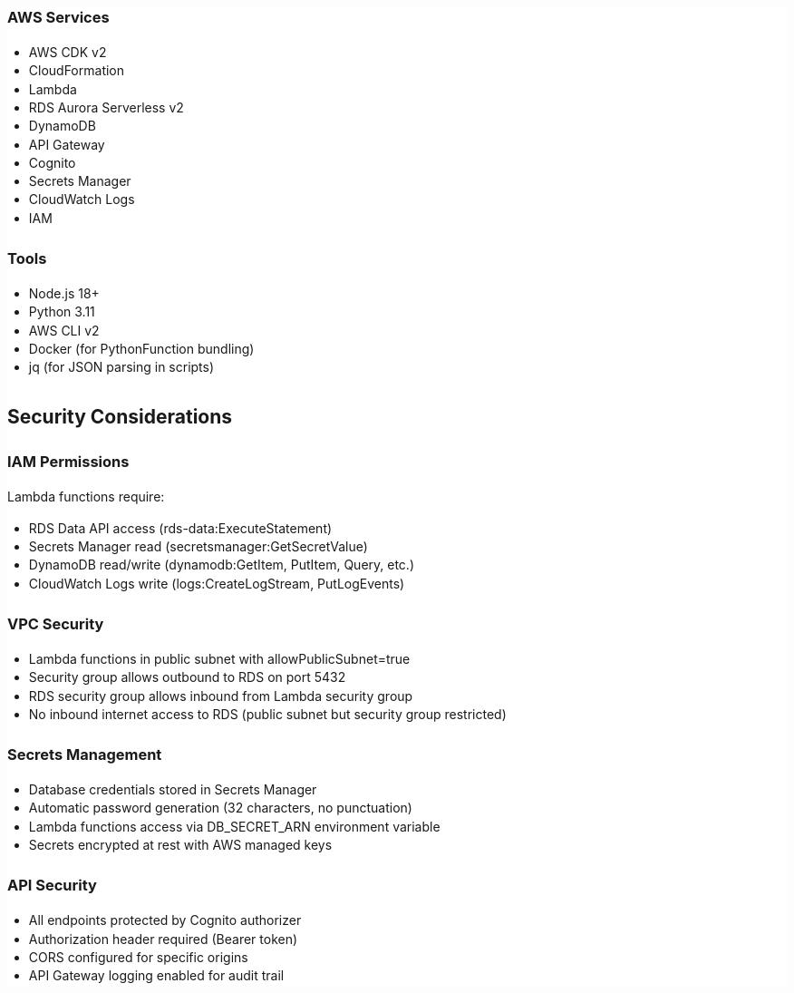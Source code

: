 ### AWS Services

- AWS CDK v2
- CloudFormation
- Lambda
- RDS Aurora Serverless v2
- DynamoDB
- API Gateway
- Cognito
- Secrets Manager
- CloudWatch Logs
- IAM

### Tools

- Node.js 18+
- Python 3.11
- AWS CLI v2
- Docker (for PythonFunction bundling)
- jq (for JSON parsing in scripts)

## Security Considerations

### IAM Permissions

Lambda functions require:
- RDS Data API access (rds-data:ExecuteStatement)
- Secrets Manager read (secretsmanager:GetSecretValue)
- DynamoDB read/write (dynamodb:GetItem, PutItem, Query, etc.)
- CloudWatch Logs write (logs:CreateLogStream, PutLogEvents)

### VPC Security

- Lambda functions in public subnet with allowPublicSubnet=true
- Security group allows outbound to RDS on port 5432
- RDS security group allows inbound from Lambda security group
- No inbound internet access to RDS (public subnet but security group restricted)

### Secrets Management

- Database credentials stored in Secrets Manager
- Automatic password generation (32 characters, no punctuation)
- Lambda functions access via DB_SECRET_ARN environment variable
- Secrets encrypted at rest with AWS managed keys

### API Security

- All endpoints protected by Cognito authorizer
- Authorization header required (Bearer token)
- CORS configured for specific origins
- API Gateway logging enabled for audit trail
